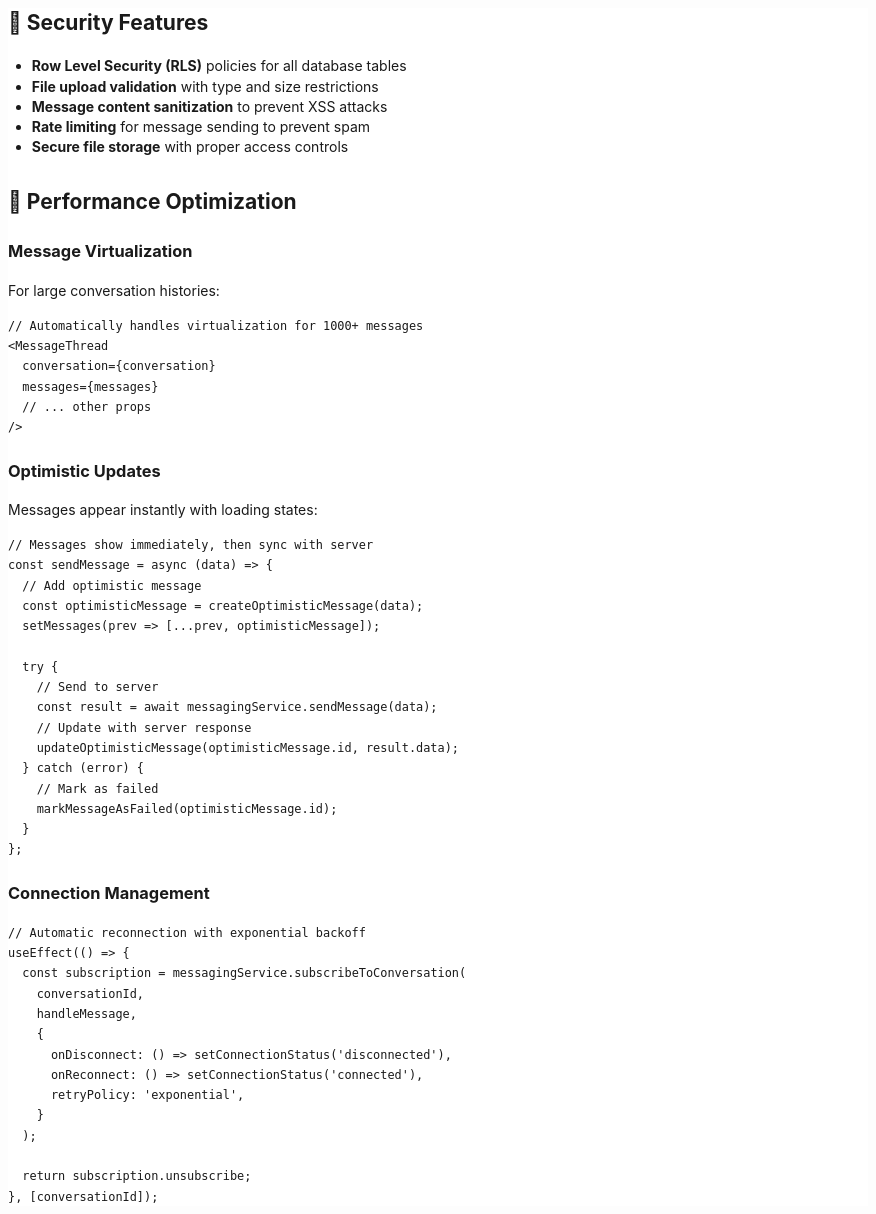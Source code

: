 ## 🔐 Security Features

- **Row Level Security (RLS)** policies for all database tables
- **File upload validation** with type and size restrictions
- **Message content sanitization** to prevent XSS attacks
- **Rate limiting** for message sending to prevent spam
- **Secure file storage** with proper access controls

## 🚀 Performance Optimization

### Message Virtualization
For large conversation histories:
```tsx
// Automatically handles virtualization for 1000+ messages
<MessageThread
  conversation={conversation}
  messages={messages}
  // ... other props
/>
```

### Optimistic Updates
Messages appear instantly with loading states:
```tsx
// Messages show immediately, then sync with server
const sendMessage = async (data) => {
  // Add optimistic message
  const optimisticMessage = createOptimisticMessage(data);
  setMessages(prev => [...prev, optimisticMessage]);
  
  try {
    // Send to server
    const result = await messagingService.sendMessage(data);
    // Update with server response
    updateOptimisticMessage(optimisticMessage.id, result.data);
  } catch (error) {
    // Mark as failed
    markMessageAsFailed(optimisticMessage.id);
  }
};
```

### Connection Management
```tsx
// Automatic reconnection with exponential backoff
useEffect(() => {
  const subscription = messagingService.subscribeToConversation(
    conversationId,
    handleMessage,
    {
      onDisconnect: () => setConnectionStatus('disconnected'),
      onReconnect: () => setConnectionStatus('connected'),
      retryPolicy: 'exponential',
    }
  );
  
  return subscription.unsubscribe;
}, [conversationId]);
```
